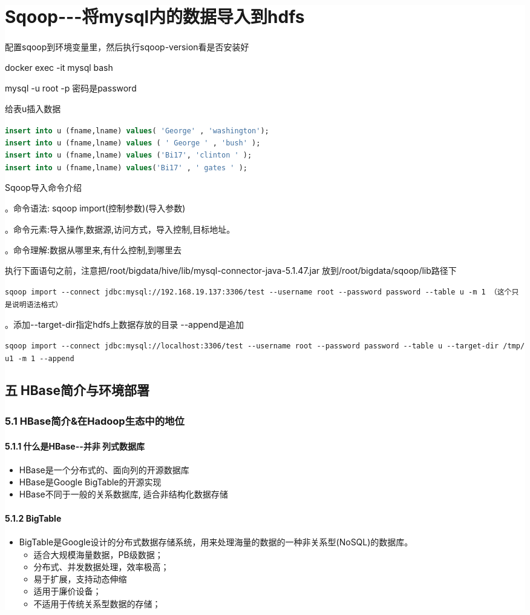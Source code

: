 # Sqoop---将mysql内的数据导入到hdfs

配置sqoop到环境变量里，然后执行sqoop-version看是否安装好

docker exec -it mysql bash

mysql -u root -p 密码是password

给表u插入数据

```sql
insert into u (fname,lname) values( 'George' , 'washington');
insert into u (fname,lname) values ( ' George ' , 'bush' );
insert into u (fname,lname) values ('Bi17', 'clinton ' );
insert into u (fname,lname) values('Bi17' , ' gates ' );
```

Sqoop导入命令介绍

。命令语法: sqoop import(控制参数)(导入参数)

。命令元素:导入操作,数据源,访问方式，导入控制,目标地址。

。命令理解:数据从哪里来,有什么控制,到哪里去

执行下面语句之前，注意把/root/bigdata/hive/lib/mysql-connector-java-5.1.47.jar 放到/root/bigdata/sqoop/lib路径下

```shell
sqoop import --connect jdbc:mysql://192.168.19.137:3306/test --username root --password password --table u -m 1 （这个只是说明语法格式）
```

。添加--target-dir指定hdfs上数据存放的目录 --append是追加

```shell
sqoop import --connect jdbc:mysql://localhost:3306/test --username root --password password --table u --target-dir /tmp/u1 -m 1 --append
```

## 五 HBase简介与环境部署

### 5.1 HBase简介&在Hadoop生态中的地位

#### 5.1.1 什么是HBase--并非 列式数据库

- HBase是一个分布式的、面向列的开源数据库
- HBase是Google BigTable的开源实现
- HBase不同于一般的关系数据库, 适合非结构化数据存储

#### 5.1.2 BigTable

- BigTable是Google设计的分布式数据存储系统，用来处理海量的数据的一种非关系型(NoSQL)的数据库。
  - 适合大规模海量数据，PB级数据；
  - 分布式、并发数据处理，效率极高；
  - 易于扩展，支持动态伸缩
  - 适用于廉价设备；
  - 不适用于传统关系型数据的存储；
